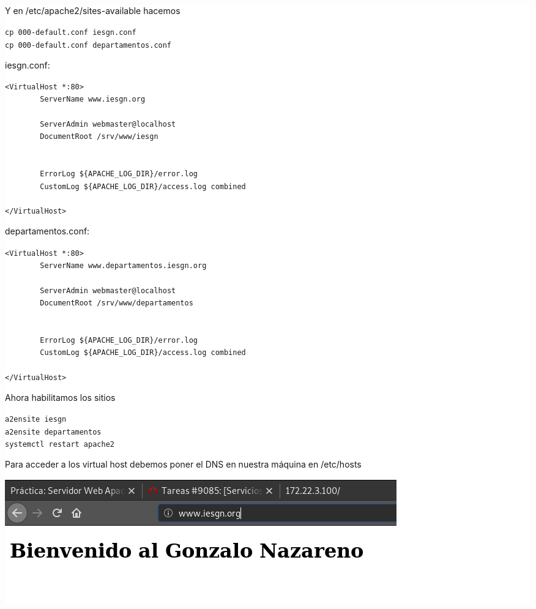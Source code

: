Y en /etc/apache2/sites-available hacemos
```
cp 000-default.conf iesgn.conf
cp 000-default.conf departamentos.conf
```

iesgn.conf:

```
<VirtualHost *:80>
        ServerName www.iesgn.org

        ServerAdmin webmaster@localhost
        DocumentRoot /srv/www/iesgn


        ErrorLog ${APACHE_LOG_DIR}/error.log
        CustomLog ${APACHE_LOG_DIR}/access.log combined

</VirtualHost>

```

departamentos.conf:
```
<VirtualHost *:80>
        ServerName www.departamentos.iesgn.org

        ServerAdmin webmaster@localhost
        DocumentRoot /srv/www/departamentos


        ErrorLog ${APACHE_LOG_DIR}/error.log
        CustomLog ${APACHE_LOG_DIR}/access.log combined

</VirtualHost>

```

Ahora habilitamos los sitios
```
a2ensite iesgn
a2ensite departamentos
systemctl restart apache2
```

Para acceder a los virtual host debemos poner el DNS en nuestra máquina en /etc/hosts


![](/images/iesgn.png)
